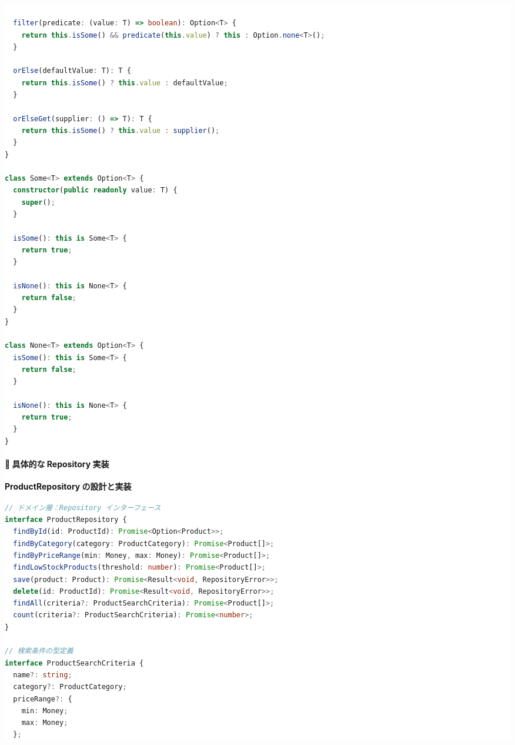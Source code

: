 ```typescript

  filter(predicate: (value: T) => boolean): Option<T> {
    return this.isSome() && predicate(this.value) ? this : Option.none<T>();
  }

  orElse(defaultValue: T): T {
    return this.isSome() ? this.value : defaultValue;
  }

  orElseGet(supplier: () => T): T {
    return this.isSome() ? this.value : supplier();
  }
}

class Some<T> extends Option<T> {
  constructor(public readonly value: T) {
    super();
  }

  isSome(): this is Some<T> {
    return true;
  }

  isNone(): this is None<T> {
    return false;
  }
}

class None<T> extends Option<T> {
  isSome(): this is Some<T> {
    return false;
  }

  isNone(): this is None<T> {
    return true;
  }
}
```

#### 🏪 具体的な Repository 実装

**ProductRepository の設計と実装**

```typescript
// ドメイン層：Repository インターフェース
interface ProductRepository {
  findById(id: ProductId): Promise<Option<Product>>;
  findByCategory(category: ProductCategory): Promise<Product[]>;
  findByPriceRange(min: Money, max: Money): Promise<Product[]>;
  findLowStockProducts(threshold: number): Promise<Product[]>;
  save(product: Product): Promise<Result<void, RepositoryError>>;
  delete(id: ProductId): Promise<Result<void, RepositoryError>>;
  findAll(criteria?: ProductSearchCriteria): Promise<Product[]>;
  count(criteria?: ProductSearchCriteria): Promise<number>;
}

// 検索条件の型定義
interface ProductSearchCriteria {
  name?: string;
  category?: ProductCategory;
  priceRange?: {
    min: Money;
    max: Money;
  };
```